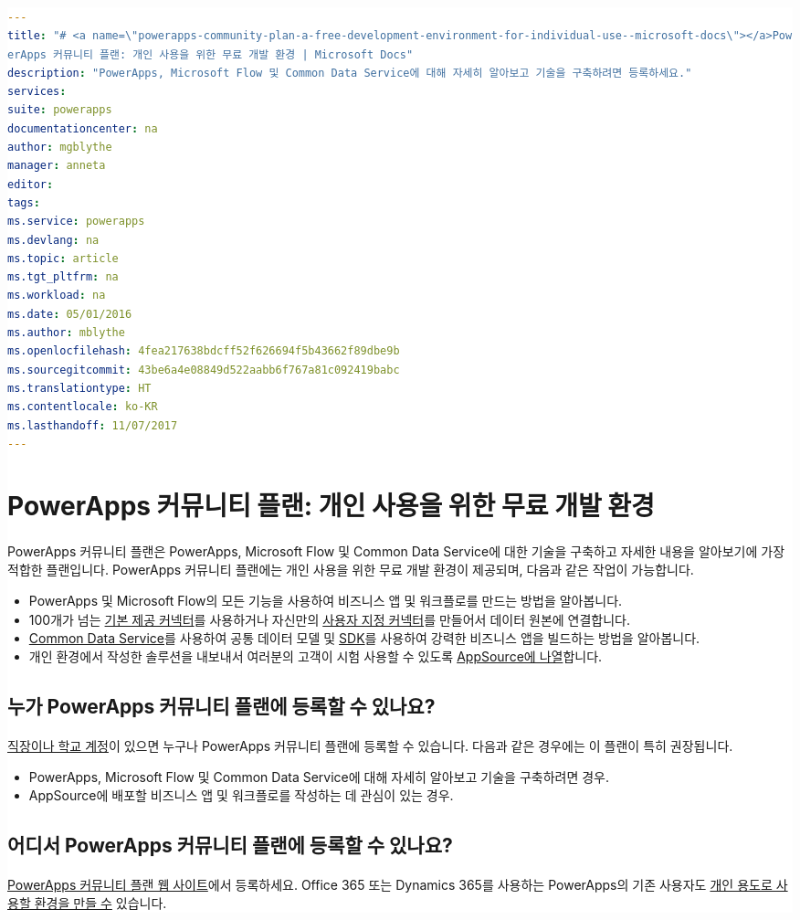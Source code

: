 ```yaml
---
title: "# <a name=\"powerapps-community-plan-a-free-development-environment-for-individual-use--microsoft-docs\"></a>PowerApps 커뮤니티 플랜: 개인 사용을 위한 무료 개발 환경 | Microsoft Docs"
description: "PowerApps, Microsoft Flow 및 Common Data Service에 대해 자세히 알아보고 기술을 구축하려면 등록하세요."
services: 
suite: powerapps
documentationcenter: na
author: mgblythe
manager: anneta
editor: 
tags: 
ms.service: powerapps
ms.devlang: na
ms.topic: article
ms.tgt_pltfrm: na
ms.workload: na
ms.date: 05/01/2016
ms.author: mblythe
ms.openlocfilehash: 4fea217638bdcff52f626694f5b43662f89dbe9b
ms.sourcegitcommit: 43be6a4e08849d522aabb6f767a81c092419babc
ms.translationtype: HT
ms.contentlocale: ko-KR
ms.lasthandoff: 11/07/2017
---
```

# <a name="powerapps-community-plan-a-free-development-environment-for-individual-use"></a>PowerApps 커뮤니티 플랜: 개인 사용을 위한 무료 개발 환경
PowerApps 커뮤니티 플랜은 PowerApps, Microsoft Flow 및 Common Data Service에 대한 기술을 구축하고 자세한 내용을 알아보기에 가장 적합한 플랜입니다. PowerApps 커뮤니티 플랜에는 개인 사용을 위한 무료 개발 환경이 제공되며, 다음과 같은 작업이 가능합니다.

* PowerApps 및 Microsoft Flow의 모든 기능을 사용하여 비즈니스 앱 및 워크플로를 만드는 방법을 알아봅니다.
* 100개가 넘는 [기본 제공 커넥터](connections-list.md)를 사용하거나 자신만의 [사용자 지정 커넥터](register-custom-api.md)를 만들어서 데이터 원본에 연결합니다.
* [Common Data Service](https://docs.microsoft.com/en-us/common-data-service/entity-reference/introduction)를 사용하여 공통 데이터 모델 및 [SDK](https://aka.ms/eek20s)를 사용하여 강력한 비즈니스 앱을 빌드하는 방법을 알아봅니다.
* 개인 환경에서 작성한 솔루션을 내보내서 여러분의 고객이 시험 사용할 수 있도록 [AppSource에 나열](dev-appsource-test-drive.md)합니다.

## <a name="who-can-sign-up-for-the-powerapps-community-plan"></a>누가 PowerApps 커뮤니티 플랜에 등록할 수 있나요?
[직장이나 학교 계정](signup-for-powerapps.md#what-email-addresses-can-you-use)이 있으면 누구나 PowerApps 커뮤니티 플랜에 등록할 수 있습니다. 다음과 같은 경우에는 이 플랜이 특히 권장됩니다.

* PowerApps, Microsoft Flow 및 Common Data Service에 대해 자세히 알아보고 기술을 구축하려면 경우.
* AppSource에 배포할 비즈니스 앱 및 워크플로를 작성하는 데 관심이 있는 경우.

## <a name="where-can-i-sign-up-for-the-powerapps-community-plan"></a>어디서 PowerApps 커뮤니티 플랜에 등록할 수 있나요?
[PowerApps 커뮤니티 플랜 웹 사이트](https://powerapps.microsoft.com/communityplan)에서 등록하세요. Office 365 또는 Dynamics 365를 사용하는 PowerApps의 기존 사용자도 [개인 용도로 사용할 환경을 만들 수](https://web.powerapps.com/community/signup) 있습니다.
